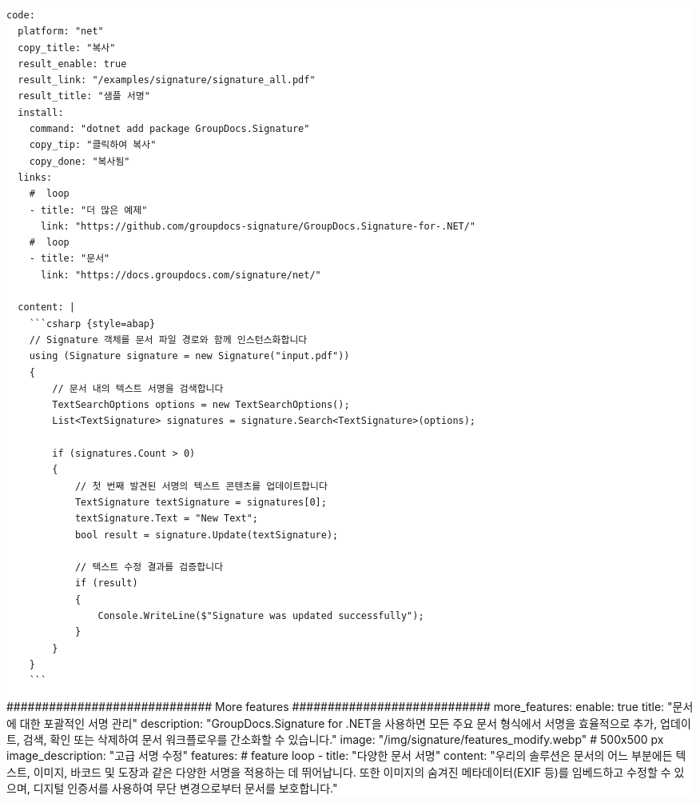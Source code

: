     code:
      platform: "net"
      copy_title: "복사"
      result_enable: true
      result_link: "/examples/signature/signature_all.pdf"
      result_title: "샘플 서명"
      install:
        command: "dotnet add package GroupDocs.Signature"
        copy_tip: "클릭하여 복사"
        copy_done: "복사됨"
      links:
        #  loop
        - title: "더 많은 예제"
          link: "https://github.com/groupdocs-signature/GroupDocs.Signature-for-.NET/"
        #  loop
        - title: "문서"
          link: "https://docs.groupdocs.com/signature/net/"
          
      content: |
        ```csharp {style=abap}
        // Signature 객체를 문서 파일 경로와 함께 인스턴스화합니다
        using (Signature signature = new Signature("input.pdf"))
        {
            // 문서 내의 텍스트 서명을 검색합니다
            TextSearchOptions options = new TextSearchOptions();
            List<TextSignature> signatures = signature.Search<TextSignature>(options);

            if (signatures.Count > 0)
            {
                // 첫 번째 발견된 서명의 텍스트 콘텐츠를 업데이트합니다
                TextSignature textSignature = signatures[0];
                textSignature.Text = "New Text";
                bool result = signature.Update(textSignature);

                // 텍스트 수정 결과를 검증합니다
                if (result)
                {
                    Console.WriteLine($"Signature was updated successfully");
                }
            }
        }
        ```            

############################# More features ############################
more_features:
  enable: true
  title: "문서에 대한 포괄적인 서명 관리"
  description: "GroupDocs.Signature for .NET을 사용하면 모든 주요 문서 형식에서 서명을 효율적으로 추가, 업데이트, 검색, 확인 또는 삭제하여 문서 워크플로우를 간소화할 수 있습니다."
  image: "/img/signature/features_modify.webp" # 500x500 px
  image_description: "고급 서명 수정"
  features:
    # feature loop
    - title: "다양한 문서 서명"
      content: "우리의 솔루션은 문서의 어느 부분에든 텍스트, 이미지, 바코드 및 도장과 같은 다양한 서명을 적용하는 데 뛰어납니다. 또한 이미지의 숨겨진 메타데이터(EXIF 등)를 임베드하고 수정할 수 있으며, 디지털 인증서를 사용하여 무단 변경으로부터 문서를 보호합니다."
